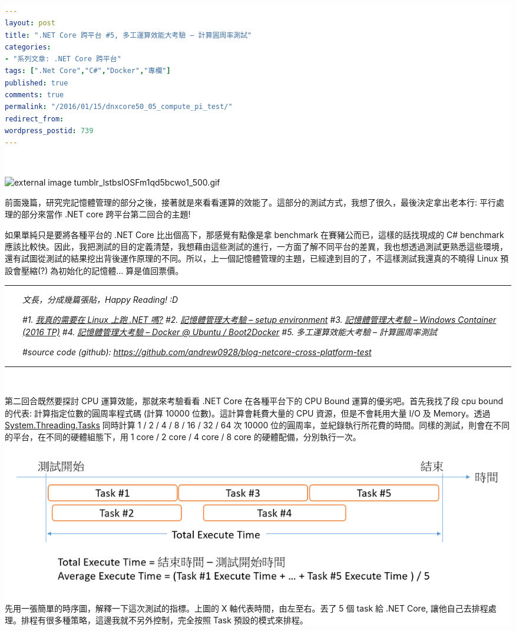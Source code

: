 ```yaml
---
layout: post
title: ".NET Core 跨平台 #5, 多工運算效能大考驗 – 計算圓周率測試"
categories:
- "系列文章: .NET Core 跨平台"
tags: [".Net Core","C#","Docker","專欄"]
published: true
comments: true
permalink: "/2016/01/15/dnxcore50_05_compute_pi_test/"
redirect_from:
wordpress_postid: 739
---
```

&nbsp;

<img src="http://26.media.tumblr.com/tumblr_lstbslOSFm1qd5bcwo1_500.gif" alt="external image tumblr_lstbslOSFm1qd5bcwo1_500.gif" />

前面幾篇，研究完記憶體管理的部分之後，接著就是來看看運算的效能了。這部分的測試方式，我想了很久，最後決定拿出老本行: 平行處理的部分來當作 .NET core 跨平台第二回合的主題!

如果單純只是要將各種平台的 .NET Core 比出個高下，那感覺有點像是拿 benchmark 在賽豬公而已，這樣的話找現成的 C# benchmark 應該比較快。因此，我把測試的目的定義清楚，我想藉由這些測試的進行，一方面了解不同平台的差異，我也想透過測試更熟悉這些環境，還有試圖從測試的結果挖出背後運作原理的不同。所以，上一個記憶體管理的主題，已經達到目的了，不這樣測試我還真的不曉得 Linux 預設會壓縮(?) 為初始化的記憶體... 算是值回票價。



<hr />
<p style="padding-left: 30px;"><em>文長，分成幾篇張貼，Happy Reading! :D</em></p>
<p style="padding-left: 30px;"><em>#1. <a href="http://columns.chicken-house.net/2015/12/26/dnxcore50_01_should_i_run_dotnet_on_linux/">我真的需要在 Linux 上跑 .NET 嗎?</a></em>
<em> #2. <a href="http://columns.chicken-house.net/2015/12/27/dnxcore50_02_memfrag_test/">記憶體管理大考驗 – setup environment</a></em>
<em> #3. <a href="http://columns.chicken-house.net/2015/12/28/dnxcore50_03_windows_server_2016/">記憶體管理大考驗 – Windows Container (2016 TP)</a></em>
<em> #4. <a href="http://columns.chicken-house.net/2015/12/29/dnxcore50_04_linux_and_summary/">記憶體管理大考驗 – Docker @ Ubuntu / Boot2Docker</a></em>
<em> #5. 多工運算效能大考驗 – 計算圓周率測試</em></p>
<p style="padding-left: 30px;"><em>#source code (github): <a href="https://github.com/andrew0928/blog-netcore-cross-platform-test" target="_blank">https://github.com/andrew0928/blog-netcore-cross-platform-test</a></em></p>


<hr />

&nbsp;

第二回合既然要探討 CPU 運算效能，那就來考驗看看 .NET Core 在各種平台下的 CPU Bound 運算的優劣吧。首先我找了段 cpu bound 的代表: 計算指定位數的圓周率程式碼 (計算 10000 位數)。這計算會耗費大量的 CPU 資源，但是不會耗用大量 I/O 及 Memory。透過 <a href="https://msdn.microsoft.com/en-us/library/system.threading.tasks.task(v=vs.110).aspx">System.Threading.Tasks</a> 同時計算 1 / 2 / 4 / 8 / 16 / 32 / 64 次 10000 位的圓周率，並紀錄執行所花費的時間。同樣的測試，則會在不同的平台，在不同的硬體組態下，用 1 core / 2 core / 4 core / 8 core 的硬體配備，分別執行一次。
<p id="oHRhkpl"><img class="alignnone size-full wp-image-742 " src="/wp-content/images/2016-01-15-dnxcore50_05_compute_pi_test/img_56967d2029838.png" alt="" /></p>
先用一張簡單的時序圖，解釋一下這次測試的指標。上圖的 X 軸代表時間，由左至右。丟了 5 個 task 給 .NET Core, 讓他自己去排程處理。排程有很多種策略，這邊我就不另外控制，完全按照 Task 預設的模式來排程。
